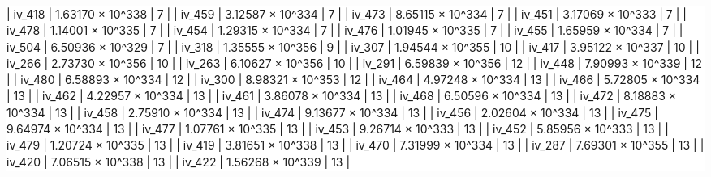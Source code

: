 | iv_418 | 1.63170 × 10^338 | 7 |
| iv_459 | 3.12587 × 10^334 | 7 |
| iv_473 | 8.65115 × 10^334 | 7 |
| iv_451 | 3.17069 × 10^333 | 7 |
| iv_478 | 1.14001 × 10^335 | 7 |
| iv_454 | 1.29315 × 10^334 | 7 |
| iv_476 | 1.01945 × 10^335 | 7 |
| iv_455 | 1.65959 × 10^334 | 7 |
| iv_504 | 6.50936 × 10^329 | 7 |
| iv_318 | 1.35555 × 10^356 | 9 |
| iv_307 | 1.94544 × 10^355 | 10 |
| iv_417 | 3.95122 × 10^337 | 10 |
| iv_266 | 2.73730 × 10^356 | 10 |
| iv_263 | 6.10627 × 10^356 | 10 |
| iv_291 | 6.59839 × 10^356 | 12 |
| iv_448 | 7.90993 × 10^339 | 12 |
| iv_480 | 6.58893 × 10^334 | 12 |
| iv_300 | 8.98321 × 10^353 | 12 |
| iv_464 | 4.97248 × 10^334 | 13 |
| iv_466 | 5.72805 × 10^334 | 13 |
| iv_462 | 4.22957 × 10^334 | 13 |
| iv_461 | 3.86078 × 10^334 | 13 |
| iv_468 | 6.50596 × 10^334 | 13 |
| iv_472 | 8.18883 × 10^334 | 13 |
| iv_458 | 2.75910 × 10^334 | 13 |
| iv_474 | 9.13677 × 10^334 | 13 |
| iv_456 | 2.02604 × 10^334 | 13 |
| iv_475 | 9.64974 × 10^334 | 13 |
| iv_477 | 1.07761 × 10^335 | 13 |
| iv_453 | 9.26714 × 10^333 | 13 |
| iv_452 | 5.85956 × 10^333 | 13 |
| iv_479 | 1.20724 × 10^335 | 13 |
| iv_419 | 3.81651 × 10^338 | 13 |
| iv_470 | 7.31999 × 10^334 | 13 |
| iv_287 | 7.69301 × 10^355 | 13 |
| iv_420 | 7.06515 × 10^338 | 13 |
| iv_422 | 1.56268 × 10^339 | 13 |